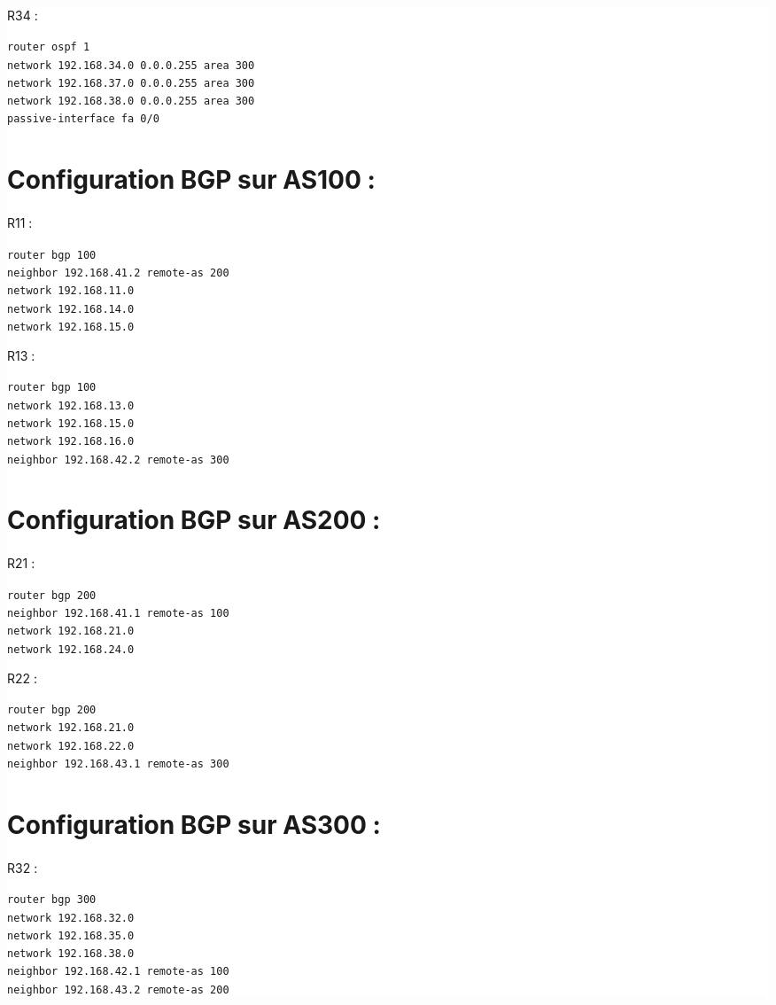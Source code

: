 R34 : 
```plaintext
router ospf 1
network 192.168.34.0 0.0.0.255 area 300
network 192.168.37.0 0.0.0.255 area 300
network 192.168.38.0 0.0.0.255 area 300
passive-interface fa 0/0
```

# Configuration BGP sur AS100 : 

R11 : 
```plaintext
router bgp 100
neighbor 192.168.41.2 remote-as 200 
network 192.168.11.0 
network 192.168.14.0
network 192.168.15.0
```

R13 : 
```plaintext 
router bgp 100
network 192.168.13.0
network 192.168.15.0
network 192.168.16.0
neighbor 192.168.42.2 remote-as 300
```

# Configuration BGP sur AS200 : 

R21 : 
```plaintext
router bgp 200
neighbor 192.168.41.1 remote-as 100
network 192.168.21.0
network 192.168.24.0
```

R22 : 
```plaintext
router bgp 200
network 192.168.21.0
network 192.168.22.0
neighbor 192.168.43.1 remote-as 300
```

# Configuration BGP sur AS300 : 

R32 :
```plaintext
router bgp 300
network 192.168.32.0
network 192.168.35.0
network 192.168.38.0
neighbor 192.168.42.1 remote-as 100
neighbor 192.168.43.2 remote-as 200
```
